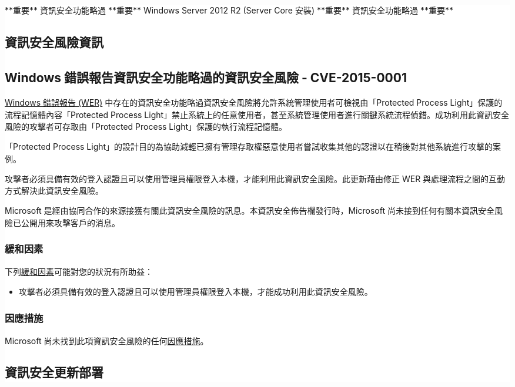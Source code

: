 </td>
<td style="border:1px solid black;">
**重要**  
資訊安全功能略過

</td>
<td style="border:1px solid black;">
**重要**

</td>
</tr>
<tr>
<td style="border:1px solid black;">
Windows Server 2012 R2 (Server Core 安裝)

</td>
<td style="border:1px solid black;">
**重要**  
資訊安全功能略過

</td>
<td style="border:1px solid black;">
**重要**

</td>
</tr>
</table>
 

資訊安全風險資訊
----------------

Windows 錯誤報告資訊安全功能略過的資訊安全風險 - CVE-2015-0001
--------------------------------------------------------------

[Windows 錯誤報告 (WER)](https://technet.microsoft.com/zh-tw/library/security/dn848375.aspx) 中存在的資訊安全功能略過資訊安全風險將允許系統管理使用者可檢視由「Protected Process Light」保護的流程記憶體內容「Protected Process Light」禁止系統上的任意使用者，甚至系統管理使用者進行關鍵系統流程偵錯。成功利用此資訊安全風險的攻擊者可存取由「Protected Process Light」保護的執行流程記憶體。

「Protected Process Light」的設計目的為協助減輕已擁有管理存取權惡意使用者嘗試收集其他的認證以在稍後對其他系統進行攻擊的案例。

攻擊者必須具備有效的登入認證且可以使用管理員權限登入本機，才能利用此資訊安全風險。此更新藉由修正 WER 與處理流程之間的互動方式解決此資訊安全風險。

Microsoft 是經由協同合作的來源接獲有關此資訊安全風險的訊息。本資訊安全佈告欄發行時，Microsoft 尚未接到任何有關本資訊安全風險已公開用來攻擊客戶的消息。

### 緩和因素

下列[緩和因素](https://technet.microsoft.com/zh-tw/library/security/dn848375.aspx)可能對您的狀況有所助益：

-   攻擊者必須具備有效的登入認證且可以使用管理員權限登入本機，才能成功利用此資訊安全風險。

### 因應措施

Microsoft 尚未找到此項資訊安全風險的任何[因應措施](https://technet.microsoft.com/zh-tw/library/security/dn848375.aspx)。

資訊安全更新部署
----------------
